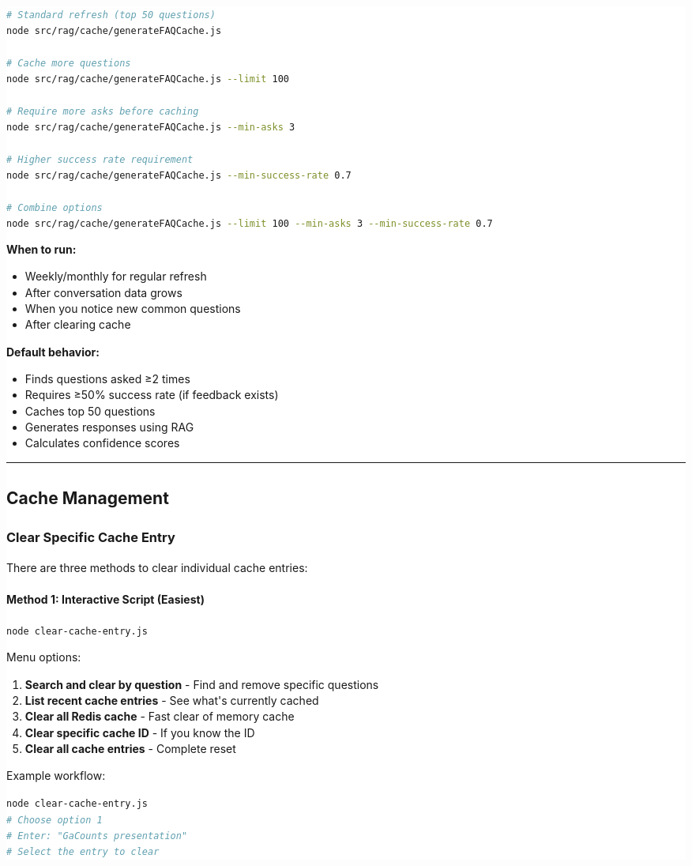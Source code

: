 ```bash
# Standard refresh (top 50 questions)
node src/rag/cache/generateFAQCache.js

# Cache more questions
node src/rag/cache/generateFAQCache.js --limit 100

# Require more asks before caching
node src/rag/cache/generateFAQCache.js --min-asks 3

# Higher success rate requirement
node src/rag/cache/generateFAQCache.js --min-success-rate 0.7

# Combine options
node src/rag/cache/generateFAQCache.js --limit 100 --min-asks 3 --min-success-rate 0.7
```

**When to run:**
- Weekly/monthly for regular refresh
- After conversation data grows
- When you notice new common questions
- After clearing cache

**Default behavior:**
- Finds questions asked ≥2 times
- Requires ≥50% success rate (if feedback exists)
- Caches top 50 questions
- Generates responses using RAG
- Calculates confidence scores

---

## Cache Management

### Clear Specific Cache Entry

There are three methods to clear individual cache entries:

#### Method 1: Interactive Script (Easiest)

```bash
node clear-cache-entry.js
```

Menu options:
1. **Search and clear by question** - Find and remove specific questions
2. **List recent cache entries** - See what's currently cached
3. **Clear all Redis cache** - Fast clear of memory cache
4. **Clear specific cache ID** - If you know the ID
5. **Clear all cache entries** - Complete reset

Example workflow:
```bash
node clear-cache-entry.js
# Choose option 1
# Enter: "GaCounts presentation"
# Select the entry to clear
```
